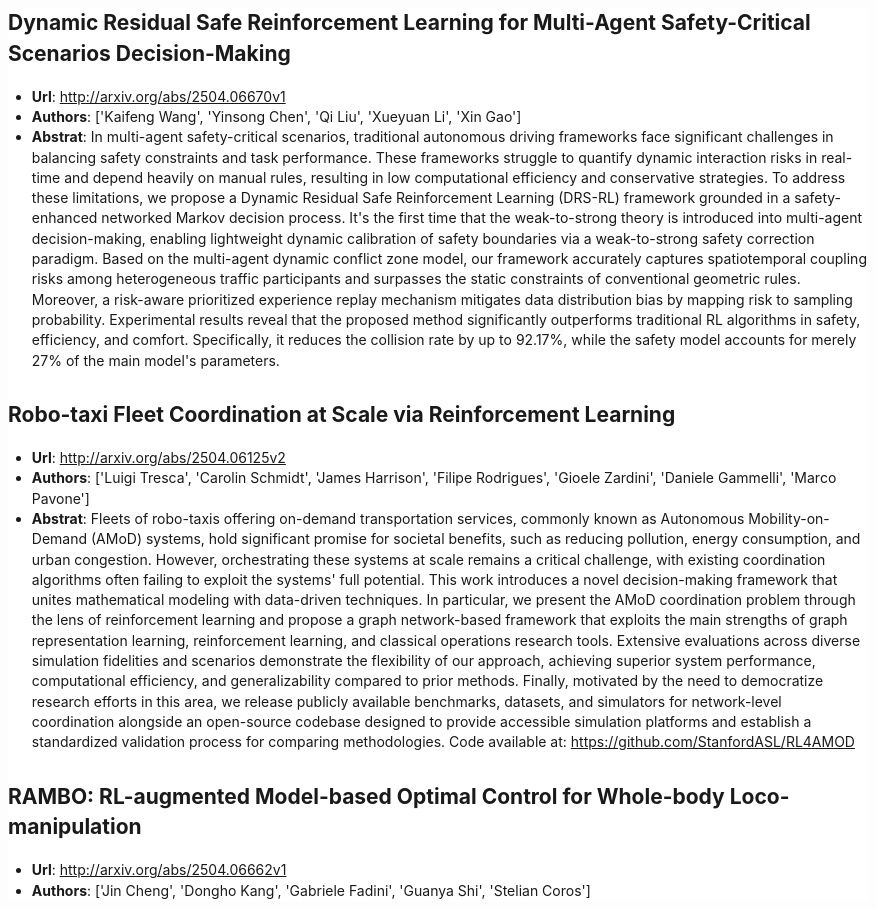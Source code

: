 



## Dynamic Residual Safe Reinforcement Learning for Multi-Agent Safety-Critical Scenarios Decision-Making
- **Url**: http://arxiv.org/abs/2504.06670v1
- **Authors**: ['Kaifeng Wang', 'Yinsong Chen', 'Qi Liu', 'Xueyuan Li', 'Xin Gao']
- **Abstrat**: In multi-agent safety-critical scenarios, traditional autonomous driving frameworks face significant challenges in balancing safety constraints and task performance. These frameworks struggle to quantify dynamic interaction risks in real-time and depend heavily on manual rules, resulting in low computational efficiency and conservative strategies. To address these limitations, we propose a Dynamic Residual Safe Reinforcement Learning (DRS-RL) framework grounded in a safety-enhanced networked Markov decision process. It's the first time that the weak-to-strong theory is introduced into multi-agent decision-making, enabling lightweight dynamic calibration of safety boundaries via a weak-to-strong safety correction paradigm. Based on the multi-agent dynamic conflict zone model, our framework accurately captures spatiotemporal coupling risks among heterogeneous traffic participants and surpasses the static constraints of conventional geometric rules. Moreover, a risk-aware prioritized experience replay mechanism mitigates data distribution bias by mapping risk to sampling probability. Experimental results reveal that the proposed method significantly outperforms traditional RL algorithms in safety, efficiency, and comfort. Specifically, it reduces the collision rate by up to 92.17%, while the safety model accounts for merely 27% of the main model's parameters.





## Robo-taxi Fleet Coordination at Scale via Reinforcement Learning
- **Url**: http://arxiv.org/abs/2504.06125v2
- **Authors**: ['Luigi Tresca', 'Carolin Schmidt', 'James Harrison', 'Filipe Rodrigues', 'Gioele Zardini', 'Daniele Gammelli', 'Marco Pavone']
- **Abstrat**: Fleets of robo-taxis offering on-demand transportation services, commonly known as Autonomous Mobility-on-Demand (AMoD) systems, hold significant promise for societal benefits, such as reducing pollution, energy consumption, and urban congestion. However, orchestrating these systems at scale remains a critical challenge, with existing coordination algorithms often failing to exploit the systems' full potential. This work introduces a novel decision-making framework that unites mathematical modeling with data-driven techniques. In particular, we present the AMoD coordination problem through the lens of reinforcement learning and propose a graph network-based framework that exploits the main strengths of graph representation learning, reinforcement learning, and classical operations research tools. Extensive evaluations across diverse simulation fidelities and scenarios demonstrate the flexibility of our approach, achieving superior system performance, computational efficiency, and generalizability compared to prior methods. Finally, motivated by the need to democratize research efforts in this area, we release publicly available benchmarks, datasets, and simulators for network-level coordination alongside an open-source codebase designed to provide accessible simulation platforms and establish a standardized validation process for comparing methodologies. Code available at: https://github.com/StanfordASL/RL4AMOD





## RAMBO: RL-augmented Model-based Optimal Control for Whole-body Loco-manipulation
- **Url**: http://arxiv.org/abs/2504.06662v1
- **Authors**: ['Jin Cheng', 'Dongho Kang', 'Gabriele Fadini', 'Guanya Shi', 'Stelian Coros']